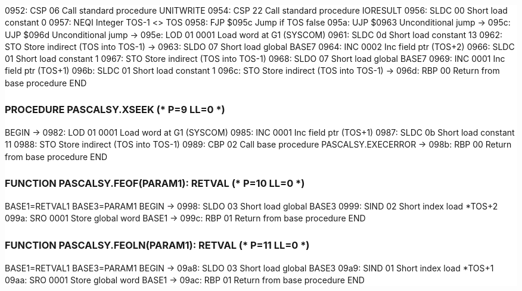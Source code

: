    0952: CSP  06          Call standard procedure UNITWRITE
   0954: CSP  22          Call standard procedure IORESULT
   0956: SLDC 00          Short load constant 0
   0957: NEQI             Integer TOS-1 <> TOS
   0958: FJP  $095c       Jump if TOS false
   095a: UJP  $0963       Unconditional jump
-> 095c: UJP  $096d       Unconditional jump
-> 095e: LOD  01 0001     Load word at G1 (SYSCOM)
   0961: SLDC 0d          Short load constant 13
   0962: STO              Store indirect (TOS into TOS-1)
-> 0963: SLDO 07          Short load global BASE7
   0964: INC  0002        Inc field ptr (TOS+2)
   0966: SLDC 01          Short load constant 1
   0967: STO              Store indirect (TOS into TOS-1)
   0968: SLDO 07          Short load global BASE7
   0969: INC  0001        Inc field ptr (TOS+1)
   096b: SLDC 01          Short load constant 1
   096c: STO              Store indirect (TOS into TOS-1)
-> 096d: RBP  00          Return from base procedure
END

### PROCEDURE PASCALSY.XSEEK (* P=9 LL=0 *)
BEGIN
-> 0982: LOD  01 0001     Load word at G1 (SYSCOM)
   0985: INC  0001        Inc field ptr (TOS+1)
   0987: SLDC 0b          Short load constant 11
   0988: STO              Store indirect (TOS into TOS-1)
   0989: CBP  02          Call base procedure PASCALSY.EXECERROR
-> 098b: RBP  00          Return from base procedure
END

### FUNCTION PASCALSY.FEOF(PARAM1): RETVAL (* P=10 LL=0 *)
  BASE1=RETVAL1
  BASE3=PARAM1
BEGIN
-> 0998: SLDO 03          Short load global BASE3
   0999: SIND 02          Short index load *TOS+2
   099a: SRO  0001        Store global word BASE1
-> 099c: RBP  01          Return from base procedure
END

### FUNCTION PASCALSY.FEOLN(PARAM1): RETVAL (* P=11 LL=0 *)
  BASE1=RETVAL1
  BASE3=PARAM1
BEGIN
-> 09a8: SLDO 03          Short load global BASE3
   09a9: SIND 01          Short index load *TOS+1
   09aa: SRO  0001        Store global word BASE1
-> 09ac: RBP  01          Return from base procedure
END
